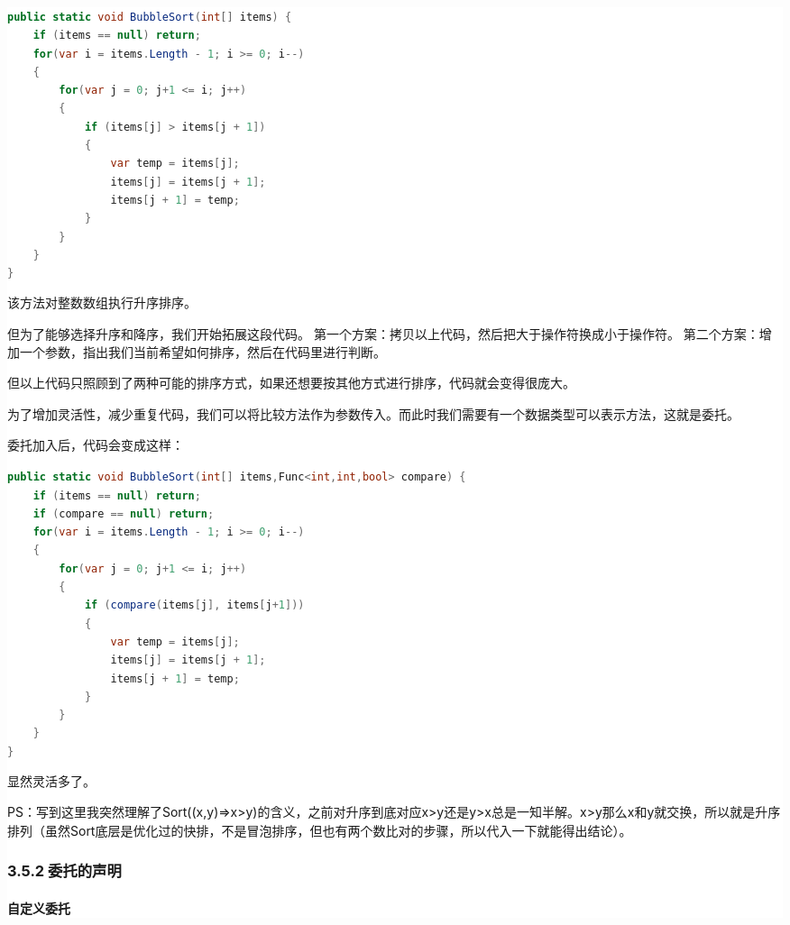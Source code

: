 ```csharp
public static void BubbleSort(int[] items) {
    if (items == null) return;
    for(var i = items.Length - 1; i >= 0; i--)
    {
        for(var j = 0; j+1 <= i; j++)
        {
            if (items[j] > items[j + 1])
            {
                var temp = items[j];
                items[j] = items[j + 1];
                items[j + 1] = temp;
            }
        }
    }
}
```
该方法对整数数组执行升序排序。

但为了能够选择升序和降序，我们开始拓展这段代码。
第一个方案：拷贝以上代码，然后把大于操作符换成小于操作符。
第二个方案：增加一个参数，指出我们当前希望如何排序，然后在代码里进行判断。

但以上代码只照顾到了两种可能的排序方式，如果还想要按其他方式进行排序，代码就会变得很庞大。

为了增加灵活性，减少重复代码，我们可以将比较方法作为参数传入。而此时我们需要有一个数据类型可以表示方法，这就是委托。

委托加入后，代码会变成这样：

```csharp
public static void BubbleSort(int[] items,Func<int,int,bool> compare) {
    if (items == null) return;
    if (compare == null) return;
    for(var i = items.Length - 1; i >= 0; i--)
    {
        for(var j = 0; j+1 <= i; j++)
        {
            if (compare(items[j], items[j+1]))
            {
                var temp = items[j];
                items[j] = items[j + 1];
                items[j + 1] = temp;
            }
        }
    }
}
```
显然灵活多了。

PS：写到这里我突然理解了Sort((x,y)=>x>y)的含义，之前对升序到底对应x>y还是y>x总是一知半解。x>y那么x和y就交换，所以就是升序排列（虽然Sort底层是优化过的快排，不是冒泡排序，但也有两个数比对的步骤，所以代入一下就能得出结论）。

### 3.5.2 委托的声明
#### 自定义委托
